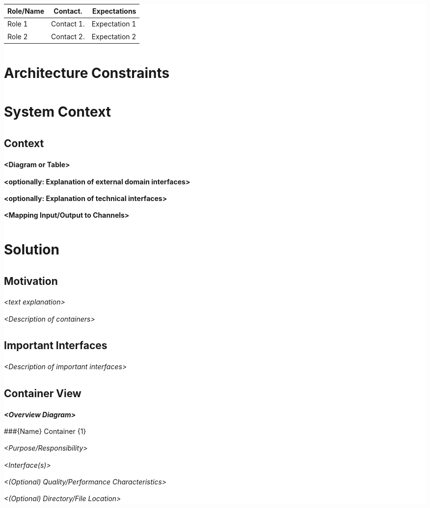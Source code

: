 | Role/Name     | Contact.        | Expectations  |
|:------------- |:---------------:| -------------:|
| Role 1        | Contact 1.      | Expectation 1 |
| Role 2        | Contact 2.      | Expectation 2 |

<a name="archconstraints"></a>
# Architecture Constraints 
<a name="systemcontext"></a>
# System Context 
<a name="context"></a>
## Context 
**&lt;Diagram or Table&gt;**

**&lt;optionally: Explanation of external domain interfaces&gt;**

**&lt;optionally: Explanation of technical interfaces&gt;**

**&lt;Mapping Input/Output to Channels&gt;**
<a name="solution"></a>
# Solution 
<a name="solution_motivation"></a>
## Motivation

   *&lt;text explanation&gt;*

   *&lt;Description of containers&gt;*
<a name="solution_important_interfaces"></a>
## Important Interfaces

   *&lt;Description of important interfaces&gt;*

<a name="container_view"></a>
## Container View

***&lt;Overview Diagram&gt;***

   
<a name="container_1"></a>
###{Name} Container {1}

*&lt;Purpose/Responsibility&gt;*

*&lt;Interface(s)&gt;*

*&lt;(Optional) Quality/Performance Characteristics&gt;*

*&lt;(Optional) Directory/File Location&gt;*
